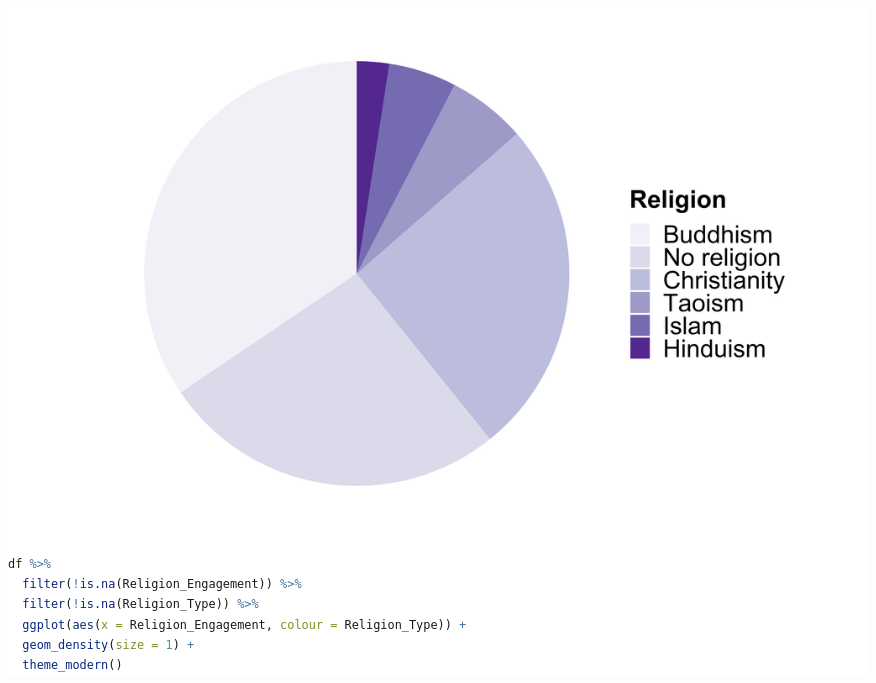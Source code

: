 <img src="figures/unnamed-chunk-25-1.png" style="display: block; margin: auto;" />

``` r
df %>% 
  filter(!is.na(Religion_Engagement)) %>% 
  filter(!is.na(Religion_Type)) %>% 
  ggplot(aes(x = Religion_Engagement, colour = Religion_Type)) +
  geom_density(size = 1) +
  theme_modern()
```
